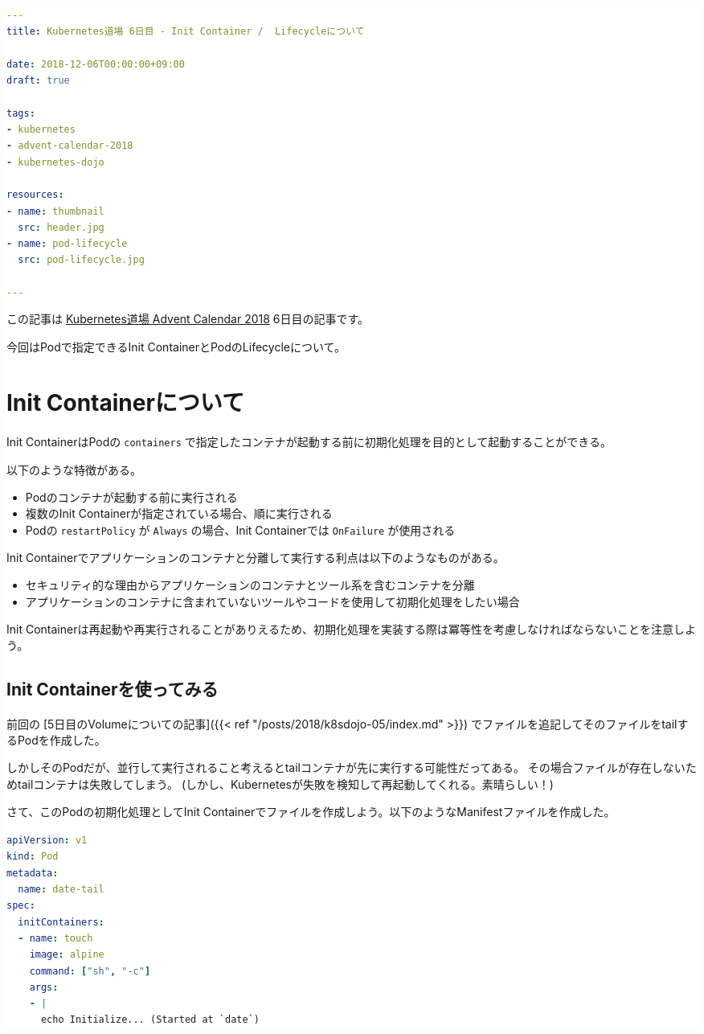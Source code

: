 ```yaml
---
title: Kubernetes道場 6日目 - Init Container /  Lifecycleについて

date: 2018-12-06T00:00:00+09:00
draft: true

tags:
- kubernetes
- advent-calendar-2018
- kubernetes-dojo

resources:
- name: thumbnail
  src: header.jpg
- name: pod-lifecycle
  src: pod-lifecycle.jpg

---
```


この記事は [Kubernetes道場 Advent Calendar 2018](https://qiita.com/advent-calendar/2018/k8s-dojo) 6日目の記事です。

今回はPodで指定できるInit ContainerとPodのLifecycleについて。

# Init Containerについて

Init ContainerはPodの `containers` で指定したコンテナが起動する前に初期化処理を目的として起動することができる。

以下のような特徴がある。

- Podのコンテナが起動する前に実行される
- 複数のInit Containerが指定されている場合、順に実行される
- Podの `restartPolicy` が `Always` の場合、Init Containerでは `OnFailure` が使用される

Init Containerでアプリケーションのコンテナと分離して実行する利点は以下のようなものがある。

- セキュリティ的な理由からアプリケーションのコンテナとツール系を含むコンテナを分離
- アプリケーションのコンテナに含まれていないツールやコードを使用して初期化処理をしたい場合

Init Containerは再起動や再実行されることがありえるため、初期化処理を実装する際は冪等性を考慮しなければならないことを注意しよう。

## Init Containerを使ってみる

前回の [5日目のVolumeについての記事]({{< ref "/posts/2018/k8sdojo-05/index.md" >}}) でファイルを追記してそのファイルをtailするPodを作成した。

しかしそのPodだが、並行して実行されること考えるとtailコンテナが先に実行する可能性だってある。
その場合ファイルが存在しないためtailコンテナは失敗してしまう。
(しかし、Kubernetesが失敗を検知して再起動してくれる。素晴らしい！)

さて、このPodの初期化処理としてInit Containerでファイルを作成しよう。以下のようなManifestファイルを作成した。

```yaml
apiVersion: v1
kind: Pod
metadata:
  name: date-tail
spec:
  initContainers:
  - name: touch
    image: alpine
    command: ["sh", "-c"]
    args:
    - |
      echo Initialize... (Started at `date`)
```